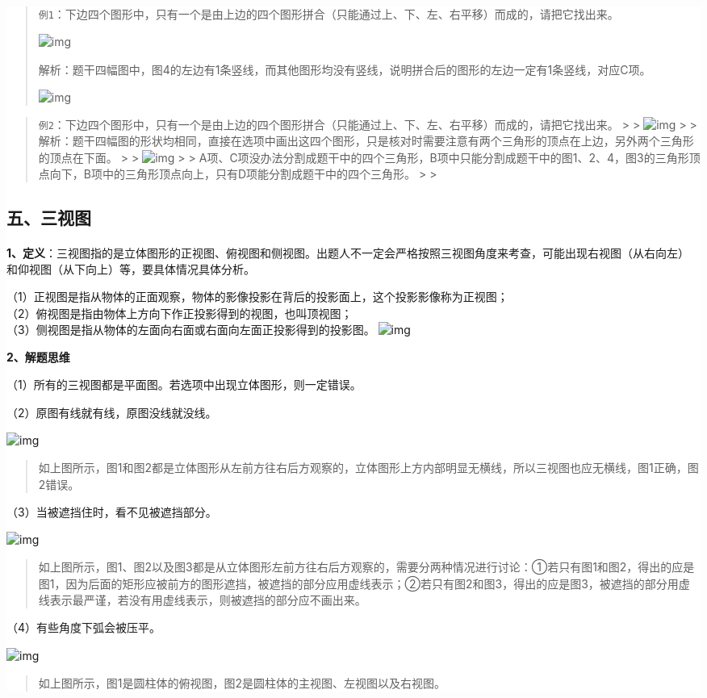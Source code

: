  > `例1`：下边四个图形中，只有一个是由上边的四个图形拼合（只能通过上、下、左、右平移）而成的，请把它找出来。
 >
   > ![img](https://sakib-img.pages.dev/file/1747983758701_img_4-1747980421707-105.png)
 >
  > 解析：题干四幅图中，图4的左边有1条竖线，而其他图形均没有竖线，说明拼合后的图形的左边一定有1条竖线，对应C项。
  >
  > ![img](https://sakib-img.pages.dev/file/1747983886746_img_5-1747980421707-106.png)
  >
  > 


   > `例2`：下边四个图形中，只有一个是由上边的四个图形拼合（只能通过上、下、左、右平移）而成的，请把它找出来。
      >
      > ![img](https://sakib-img.pages.dev/file/1747983887590_img_6-1747980421707-107.png)
      >
      > 解析：题干四幅图的形状均相同，直接在选项中画出这四个图形，只是核对时需要注意有两个三角形的顶点在上边，另外两个三角形的顶点在下面。
      >
      > ![img](https://sakib-img.pages.dev/file/1747983880447_img_7-1747980421707-108.png)
      >
      > A项、C项没办法分割成题干中的四个三角形，B项中只能分割成题干中的图1、2、4，图3的三角形顶点向下，B项中的三角形顶点向上，只有D项能分割成题干中的四个三角形。
      >
      > 

## 五、三视图[](https://sakib.hidns.co/判断推理/图形推理/空间重构.html#五、三视图)

 **1、定义**：三视图指的是立体图形的正视图、俯视图和侧视图。出题人不一定会严格按照三视图角度来考查，可能出现右视图（从右向左）和仰视图（从下向上）等，要具体情况具体分析。  

   （1）正视图是指从物体的正面观察，物体的影像投影在背后的投影面上，这个投影影像称为正视图；  
   （2）俯视图是指由物体上方向下作正投影得到的视图，也叫顶视图；  
   （3）侧视图是指从物体的左面向右面或右面向左面正投影得到的投影图。
 ![img](https://sakib-img.pages.dev/file/1747983878767_6fcf1ebdc46446b3912e0ca291fd29ab.png)

 **2、解题思维**

   （1）所有的三视图都是平面图。若选项中出现立体图形，则一定错误。

   （2）原图有线就有线，原图没线就没线。

 ![img](https://sakib-img.pages.dev/file/1747983875664_6401.png)

   > 如上图所示，图1和图2都是立体图形从左前方往右后方观察的，立体图形上方内部明显无横线，所以三视图也应无横线，图1正确，图2错误。

   （3）当被遮挡住时，看不见被遮挡部分。

 ![img](https://sakib-img.pages.dev/file/1747983866321_6411.png)

 > 如上图所示，图1、图2以及图3都是从立体图形左前方往右后方观察的，需要分两种情况进行讨论：①若只有图1和图2，得出的应是图1，因为后面的矩形应被前方的图形遮挡，被遮挡的部分应用虚线表示；②若只有图2和图3，得出的应是图3，被遮挡的部分用虚线表示最严谨，若没有用虚线表示，则被遮挡的部分应不画出来。

  （4）有些角度下弧会被压平。

  ![img](https://sakib-img.pages.dev/file/1747983869196_6421.png)

   > 如上图所示，图1是圆柱体的俯视图，图2是圆柱体的主视图、左视图以及右视图。
